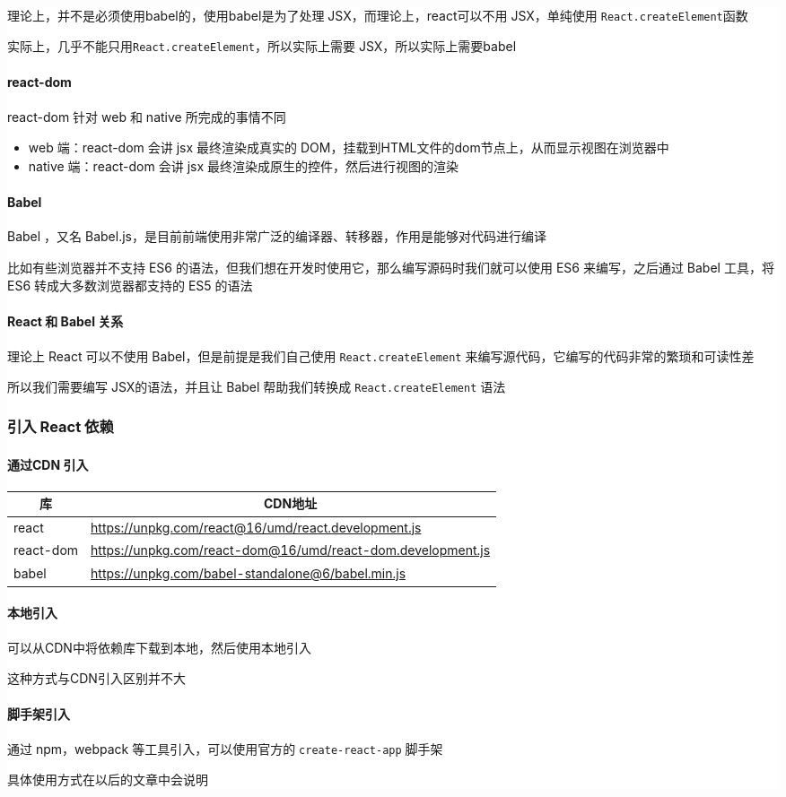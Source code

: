    理论上，并不是必须使用babel的，使用babel是为了处理 JSX，而理论上，react可以不用 JSX，单纯使用 `React.createElement`函数

   实际上，几乎不能只用`React.createElement`，所以实际上需要 JSX，所以实际上需要babel

#### react-dom

react-dom 针对 web 和 native 所完成的事情不同

- web 端：react-dom 会讲 jsx 最终渲染成真实的 DOM，挂载到HTML文件的dom节点上，从而显示视图在浏览器中
- native 端：react-dom 会讲 jsx 最终渲染成原生的控件，然后进行视图的渲染

#### Babel

Babel ，又名 Babel.js，是目前前端使用非常广泛的编译器、转移器，作用是能够对代码进行编译

比如有些浏览器并不支持 ES6 的语法，但我们想在开发时使用它，那么编写源码时我们就可以使用 ES6 来编写，之后通过 Babel 工具，将 ES6 转成大多数浏览器都支持的 ES5 的语法

#### React 和 Babel 关系

理论上 React 可以不使用 Babel，但是前提是我们自己使用 `React.createElement` 来编写源代码，它编写的代码非常的繁琐和可读性差

所以我们需要编写 JSX的语法，并且让 Babel 帮助我们转换成 `React.createElement` 语法

### 引入 React 依赖

#### 通过CDN 引入

| 库        | CDN地址                                                     |
| --------- | ----------------------------------------------------------- |
| react     | https://unpkg.com/react@16/umd/react.development.js         |
| react-dom | https://unpkg.com/react-dom@16/umd/react-dom.development.js |
| babel     | https://unpkg.com/babel-standalone@6/babel.min.js           |

#### 本地引入

可以从CDN中将依赖库下载到本地，然后使用本地引入

这种方式与CDN引入区别并不大

#### 脚手架引入

通过 npm，webpack 等工具引入，可以使用官方的 `create-react-app` 脚手架

具体使用方式在以后的文章中会说明